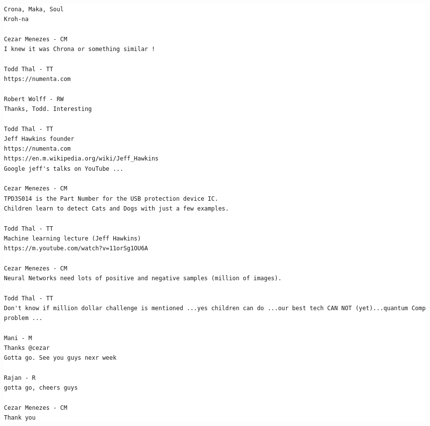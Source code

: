 ```
Crona, Maka, Soul
Kroh-na

Cezar Menezes - CM
I knew it was Chrona or something similar !

Todd Thal - TT
https://numenta.com

Robert Wolff - RW
Thanks, Todd. Interesting

Todd Thal - TT
Jeff Hawkins founder
https://numenta.com
https://en.m.wikipedia.org/wiki/Jeff_Hawkins
Google jeff's talks on YouTube ...

Cezar Menezes - CM
TPD3S014 is the Part Number for the USB protection device IC.
Children learn to detect Cats and Dogs with just a few examples.

Todd Thal - TT
Machine learning lecture (Jeff Hawkins)
https://m.youtube.com/watch?v=11orSg1OU6A

Cezar Menezes - CM
Neural Networks need lots of positive and negative samples (million of images).

Todd Thal - TT
Don't know if million dollar challenge is mentioned ...yes children can do ...our best tech CAN NOT (yet)...quantum Comp problem ...

Mani - M
Thanks @cezar
Gotta go. See you guys nexr week

Rajan - R
gotta go, cheers guys

Cezar Menezes - CM
Thank you
```
